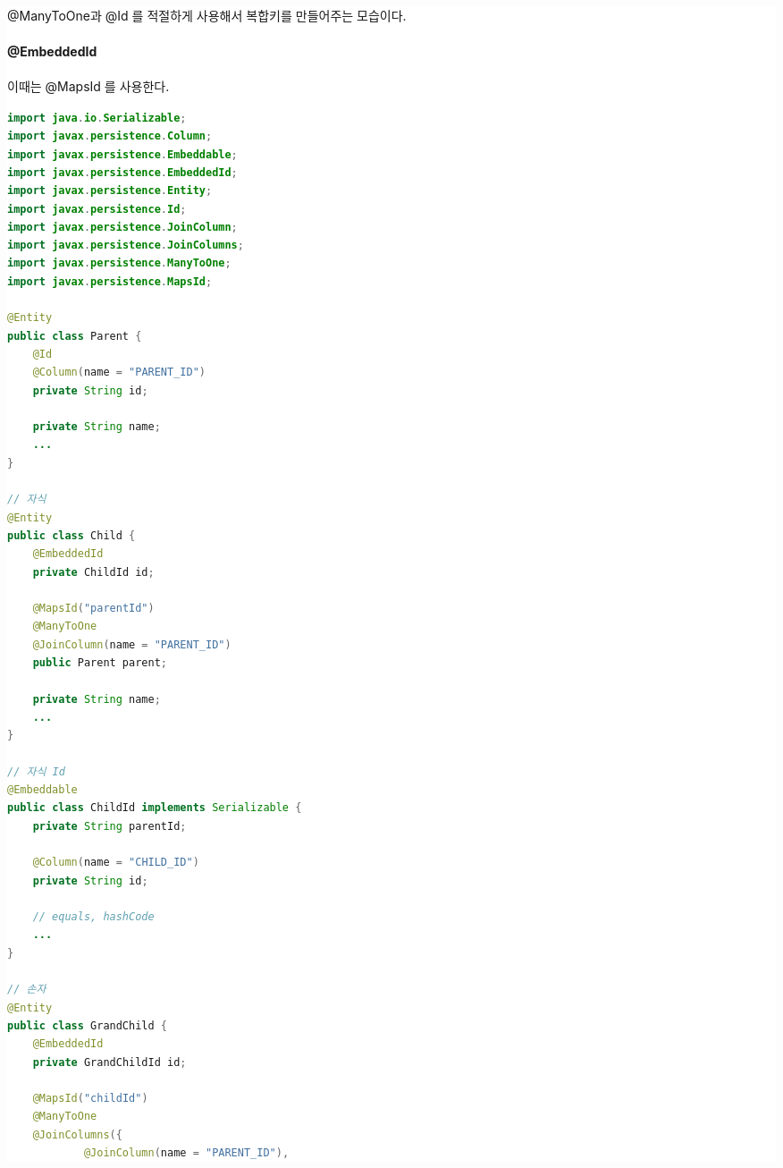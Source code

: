 @ManyToOne과 @Id 를 적절하게 사용해서 복합키를 만들어주는 모습이다.

#### @EmbeddedId

이때는 @MapsId 를 사용한다.

```java
import java.io.Serializable;
import javax.persistence.Column;
import javax.persistence.Embeddable;
import javax.persistence.EmbeddedId;
import javax.persistence.Entity;
import javax.persistence.Id;
import javax.persistence.JoinColumn;
import javax.persistence.JoinColumns;
import javax.persistence.ManyToOne;
import javax.persistence.MapsId;

@Entity
public class Parent {
    @Id
    @Column(name = "PARENT_ID")
    private String id;

    private String name;
    ...
}

// 자식
@Entity
public class Child {
    @EmbeddedId
    private ChildId id;

    @MapsId("parentId")
    @ManyToOne
    @JoinColumn(name = "PARENT_ID")
    public Parent parent;

    private String name;
    ...
}

// 자식 Id
@Embeddable
public class ChildId implements Serializable {
    private String parentId;

    @Column(name = "CHILD_ID")
    private String id;

    // equals, hashCode
    ...
}

// 손자
@Entity
public class GrandChild {
    @EmbeddedId
    private GrandChildId id;

    @MapsId("childId")
    @ManyToOne
    @JoinColumns({
            @JoinColumn(name = "PARENT_ID"),
```